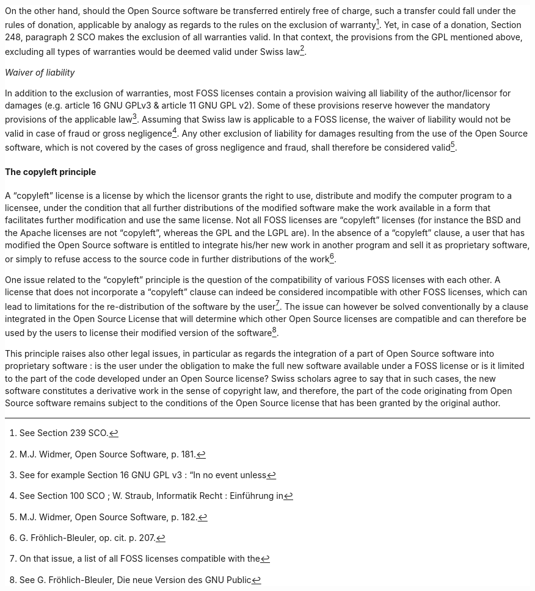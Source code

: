 
On the other hand, should the Open Source software be transferred
entirely free of charge, such a transfer could fall under the rules of
donation, applicable by analogy as regards to the rules on the exclusion
of warranty[^switzerland_94]. Yet, in case of a donation, Section 248, paragraph 2
SCO makes the exclusion of all warranties valid. In that context, the
provisions from the GPL mentioned above, excluding all types of
warranties would be deemed valid under Swiss law[^switzerland_95].

*Waiver of liability*

In addition to the exclusion of warranties, most FOSS licenses contain a
provision waiving all liability of the author/licensor for damages (e.g.
article 16 GNU GPLv3 & article 11 GNU GPL v2). Some of these provisions
reserve however the mandatory provisions of the applicable law[^switzerland_96].
Assuming that Swiss law is applicable to a FOSS license, the waiver of
liability would not be valid in case of fraud or gross negligence[^switzerland_97].
Any other exclusion of liability for damages resulting from the use of
the Open Source software, which is not covered by the cases of gross
negligence and fraud, shall therefore be considered valid[^switzerland_98].

#### The copyleft principle

A “copyleft” license is a license by which the licensor grants the right
to use, distribute and modify the computer program to a licensee, under
the condition that all further distributions of the modified software
make the work available in a form that facilitates further modification
and use the same license. Not all FOSS licenses are “copyleft” licenses
(for instance the BSD and the Apache licenses are not “copyleft”,
whereas the GPL and the LGPL are). In the absence of a “copyleft”
clause, a user that has modified the Open Source software is entitled to
integrate his/her new work in another program and sell it as proprietary
software, or simply to refuse access to the source code in further
distributions of the work[^switzerland_99].

One issue related to the “copyleft” principle is the question of the
compatibility of various FOSS licenses with each other. A license that
does not incorporate a “copyleft” clause can indeed be considered
incompatible with other FOSS licenses, which can lead to limitations for
the re-distribution of the software by the user[^switzerland_100]. The issue can
however be solved conventionally by a clause integrated in the Open
Source License that will determine which other Open Source licenses are
compatible and can therefore be used by the users to license their
modified version of the software[^switzerland_101].

This principle raises also other legal issues, in particular as regards
the integration of a part of Open Source software into proprietary
software : is the user under the obligation to make the full new
software available under a FOSS license or is it limited to the part of
the code developed under an Open Source license? Swiss scholars agree to
say that in such cases, the new software constitutes a derivative work
in the sense of copyright law, and therefore, the part of the code
originating from Open Source software remains subject to the conditions
of the Open Source license that has been granted by the original author.


[^switzerland_1]: Swiss Federal Act on copyright and neighboring rights Swiss
[^switzerland_2]: Section 2, paragraph 3 SCA: “Computer programs (software) are also
[^switzerland_3]: D. Barrelet / W.Egloff, Le nouveau droit d’auteur, Commentaire de
[^switzerland_4]: Message from the Federal Council, FF 1989 III p. 488 ; V. Salvadé,
[^switzerland_5]: E. Neff / M. Arn, Uhreberrechtlicher Schutz des Software, in:
[^switzerland_6]: F. Dessemontet, Le droit d’auteur, Lausanne 1999, p. 84ss.
[^switzerland_7]: See in particular the Open Source Definition of the Open Source
[^switzerland_8]: See Section 2, paragraph 1 SCA : “A work is understood, whatever
[^switzerland_9]: Message from the Federal Council of June 19, 1989, FF1989 III 465,
[^switzerland_10]: “AUTO-CAD” case, Revue Suisse de Propriété Intellectuelle (RSPI)
[^switzerland_11]: ATF 113 II 196; Message from the Federal Council of June 19,
[^switzerland_12]: The applicable rules of unfair competition can be found in the
[^switzerland_13]: F. Dessemontet, Commentaire romand Propriété Intellectuelle,
[^switzerland_14]: M. J. Widmer, Open Source Software — Uhreberrechtliche Aspekte
[^switzerland_15]: Free and Open Source Software is software subject to an Open
[^switzerland_16]: Section 6 SCA : “The author is the natural person who created the
[^switzerland_17]: Section 9 SCA : “The author has the exclusive right on his/her
[^switzerland_18]: Section 201 (a) of the US Copyright Act of 1976, Pub. L. 94-553,
[^switzerland_19]: Section 7, paragraph 1 SCA : “When several persons have
[^switzerland_20]: Case 4A\_638/2009 “Guide Orange” from the Swiss Supreme Court
[^switzerland_21]: ATF 129 III 715, JdT 2004, p. 271, cons. 3.1.
[^switzerland_22]: Section 7, paragraph 2 in fine SCA.
[^switzerland_23]: Section 7, paragraph 3 SCA ; Case 4C.138/2003 “Malbuner II” of
[^switzerland_24]: ATF 129 III 715, JdT 2004, p. 271, cons. 3.2.
[^switzerland_25]: Swiss Code of Obligations (or SCO) — RO 27 321.
[^switzerland_26]: Section 17 SCA : “The employer is the only one authorized to
[^switzerland_27]: Barrelet / Egloff, Le nouveau droit d’auteur, 17 No. 6 ; R.
[^switzerland_28]: The theory of purpose (théorie de la finalité) rests upon the
[^switzerland_29]: § 101 of the Copyright Act of 1976, Pub. L. 94-553, 90 Stat.
[^switzerland_30]: J.M. Lutz, Les programmes d’ordinateur, p. 187.
[^switzerland_31]: Section 10, paragraph 1 SCA : “The author has the right to decide
[^switzerland_32]: Pursuant to Section 10, paragraph 2 SCA, the exclusive right to
[^switzerland_33]: C. Gasser, Der Eigengebrauch im Urheberrecht, p. 39.
[^switzerland_34]: Barrelet / Egloff, Le nouveau droit d’auteur, 10 No. 16; R.
[^switzerland_35]: Section 10, paragraph 3 SCA.
[^switzerland_36]: Section 12, paragraph 2 SCA.
[^switzerland_37]: The Swiss legislator decided to include this additional right to
[^switzerland_38]: See Section 13 SCA.
[^switzerland_39]: J.M. Lutz, Les programmes d’ordinateurs. p. 189.
[^switzerland_40]: Concerning most works protected by copyright, the owner of a copy
[^switzerland_41]: Ordinance on copyright and neighboring rights (CRO) from April
[^switzerland_42]: Section 19, paragraph 4 SCA ; Barrelet / Egloff, Le nouveau droit
[^switzerland_43]: Section 9 SCA : “The author has the exclusive right on his/her
[^switzerland_44]: Section 11 SCA : “The author has the exclusive right to decide :
[^switzerland_45]: Case “Baupläne”, Sic ! 2004, p. 299.
[^switzerland_46]: R. Wyler, Droit du travail, Berne 2008, p. 381 ; V. Salvadé, La
[^switzerland_47]: V. Salvadé, op. cit., p. 265.
[^switzerland_48]: G. Fröhlich-Bleuler, Pratique Juridique Actuelle (AJP/PJA) 1995,
[^switzerland_49]: Section 24, paragraph 2 SCA.
[^switzerland_50]: G. Fröhlich-Bleuler, PJA 1995, p. 573.
[^switzerland_51]: Section 24a SCA.
[^switzerland_52]: Section 29, paragraph 2, lit. a SCA ; see also J-M Lutz, Les
[^switzerland_53]: Section 30, paragraph 1, lit. a SCA.
[^switzerland_54]: Section 30, paragraph 2 SCA.
[^switzerland_55]: Barrelet / Egloff, Le nouveau droit d’auteur, 30 No. 5.
[^switzerland_56]: WIPO Copyright Treaty of December 20, 1996, RS 0.231.151.
[^switzerland_57]: WIPO Performances and Phonograms Treaty of December 20, 1996, RS
[^switzerland_58]: See Section 11 WCT and 18 WPPT ; See also the Message of the
[^switzerland_59]: M. Jaccard/ J. Heumann, Commentaire romand Propriété
[^switzerland_60]: See Section 62, paragraph 1bis SCA ; FF 2006, p. 3297.
[^switzerland_61]: For a definition of Open Source, please see the “Open Source
[^switzerland_62]: Barrelet / Egloff, Le nouveau droit d’auteur, 7 No. 4.
[^switzerland_63]: See I.3 (b) above; G. Fröhlich-Bleuler, Uhreber- und
[^switzerland_64]: Section 7, Paragraph 2 SCA ; M.J. Widmer, Open Source
[^switzerland_65]: E. Moglen, Why FSF Gets Copyright Assignment From Contributors,
[^switzerland_66]: Section 7, Paragraph 3 SCA.
[^switzerland_67]: G. Fröhlich-Bleuler, op. cit., p. 194.
[^switzerland_68]: See for instance the Apple Public Source License 2.0 or the LaTex
[^switzerland_69]: Section 17 SCA ; G. Frohlich-Bleuler, op. cit. p. 195.
[^switzerland_70]: Section 11, Paragraph 2 SCA.
[^switzerland_71]: M.J. Widmer, Open Source Software, p. 134 ; some Swiss authors
[^switzerland_72]: Section 5 GPL v3 : “The work must carry prominent notices stating
[^switzerland_73]: A. Metzger & T. Jaeger, Open Source Software and German Copyright
[^switzerland_74]: G. Fröhlich-Bleurer, op. cit. p. 184.
[^switzerland_75]: Section 1 of the Swiss Code of Obligations (SCO).
[^switzerland_76]: A. Cherpillod Giacobino, Internet dans la conclusion du contrat
[^switzerland_77]: On that matter, see also Section 9 of the GNU GPL v3 that states
[^switzerland_78]: G. Fröhlich-Bleuler, op. cit. p. 188-9.
[^switzerland_79]: Section 1, paragraph 2 Swiss Code of Obligations (SCO) : “This
[^switzerland_80]: Under Swiss law, the expression of the party’s intent can result
[^switzerland_81]: G. Fröhlich-Bleuler, op. cit. p. 221-2.
[^switzerland_82]: See Section 10 GNU GPL v3 : “Each time you convey a covered work,
[^switzerland_83]: See Section 64 SCA. A unified civil procedure act will come into
[^switzerland_84]: M.J. Widmer, Open Source Software, p. 106-7.
[^switzerland_85]: Section 97 and 107-109 SCO.
[^switzerland_86]: Section 61 SCA.
[^switzerland_87]: Section 62 SCA.
[^switzerland_88]: Section 67 SCA makes it a criminal offence to perform the
[^switzerland_89]: P. Engel, Traité des obligations en droit suisse, Berne 1997, p.
[^switzerland_90]: ATF 96 II 154, ad p. 156 ; P. Engel, Contrats de droit suisse,
[^switzerland_91]: K. Troller, Manuel du droit suisse des biens immatériels, p. 722.
[^switzerland_92]: Open Source Definition, Section 1 : “The license shall not
[^switzerland_93]: U. Widmer, Gutachten betreffend Rechtsfragen bei Beschaffung und
[^switzerland_94]: See Section 239 SCO.
[^switzerland_95]: M.J. Widmer, Open Source Software, p. 181.
[^switzerland_96]: See for example Section 16 GNU GPL v3 : “In no event unless
[^switzerland_97]: See Section 100 SCO ; W. Straub, Informatik Recht : Einführung in
[^switzerland_98]: M.J. Widmer, Open Source Software, p. 182.
[^switzerland_99]: G. Fröhlich-Bleuler, op. cit. p. 207.
[^switzerland_100]: On that issue, a list of all FOSS licenses compatible with the
[^switzerland_101]: See G. Fröhlich-Bleuler, Die neue Version des GNU Public
[^switzerland_102]: ATF 122 III 463.
[^switzerland_103]: K. Troller, Manuel du droit suisse des biens immatériels,
[^switzerland_104]: ATF 63 II 277, ad. p. 280.
[^switzerland_105]: K. Troller, Manuel du droit suisse des biens immatériels,
[^switzerland_106]: ATF 81 II 534, JdT 1956 I 269 ; Section 106 of the new unified
[^switzerland_107]: Case from the Federal Administrative Court (FAC) of July 2,
[^switzerland_108]: B. Dutoit, Droit international privé suisse, Bâle 2005, 4e
[^switzerland_109]: Section 2 and 5 of the Lugano Convention on jurisdiction and the
[^switzerland_110]: Section 116 PILA ; K. Troller, Manuel du droit suisse des biens
[^switzerland_111]: Section 122, paragraph 2 PILA.
[^switzerland_112]: B. Dutoit, Droit international privé suisse, Bâle 2005, 4e
[^switzerland_113]: Section 110, paragraph 2 PILA.
[^switzerland_114]: B. Dutoit, Droit international privé suisse, Bâle 2005, 4e
[^switzerland_115]: Section 64 SCA and Section 5 CPA.
[^switzerland_116]: Section 74 of the Federal Act on the Swiss Supreme Court.
[^switzerland_117]: Section 65 SCA ; Decision from the Aargau court from June 5,
[^switzerland_118]: Barrelet / Egloff, Le nouveau droit d’auteur, 65 No. 5.
[^switzerland_119]: Section 67, 69 and 69a SCA ; Barrelet / Egloff, Le nouveau droit